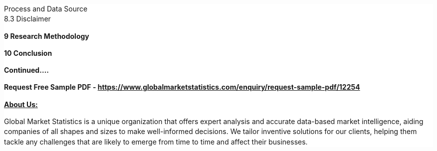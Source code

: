 Process and Data Source<br /> 8.3 Disclaimer</p><p><strong>9 Research Methodology</strong></p><p><strong>10 Conclusion</strong></p><p><strong>Continued&hellip;.</strong></p><p><strong>Request Free Sample PDF -&nbsp;</strong><a href="https://www.globalmarketstatistics.com/enquiry/request-sample-pdf/12254"><strong>https://www.globalmarketstatistics.com/enquiry/request-sample-pdf/12254</strong></a></p><p><strong><u>About Us:</u></strong></p><p>Global Market Statistics is a unique organization that offers expert analysis and accurate data-based market intelligence, aiding companies of all shapes and sizes to make well-informed decisions. We tailor inventive solutions for our clients, helping them tackle any challenges that are likely to emerge from time to time and affect their businesses.</p>

